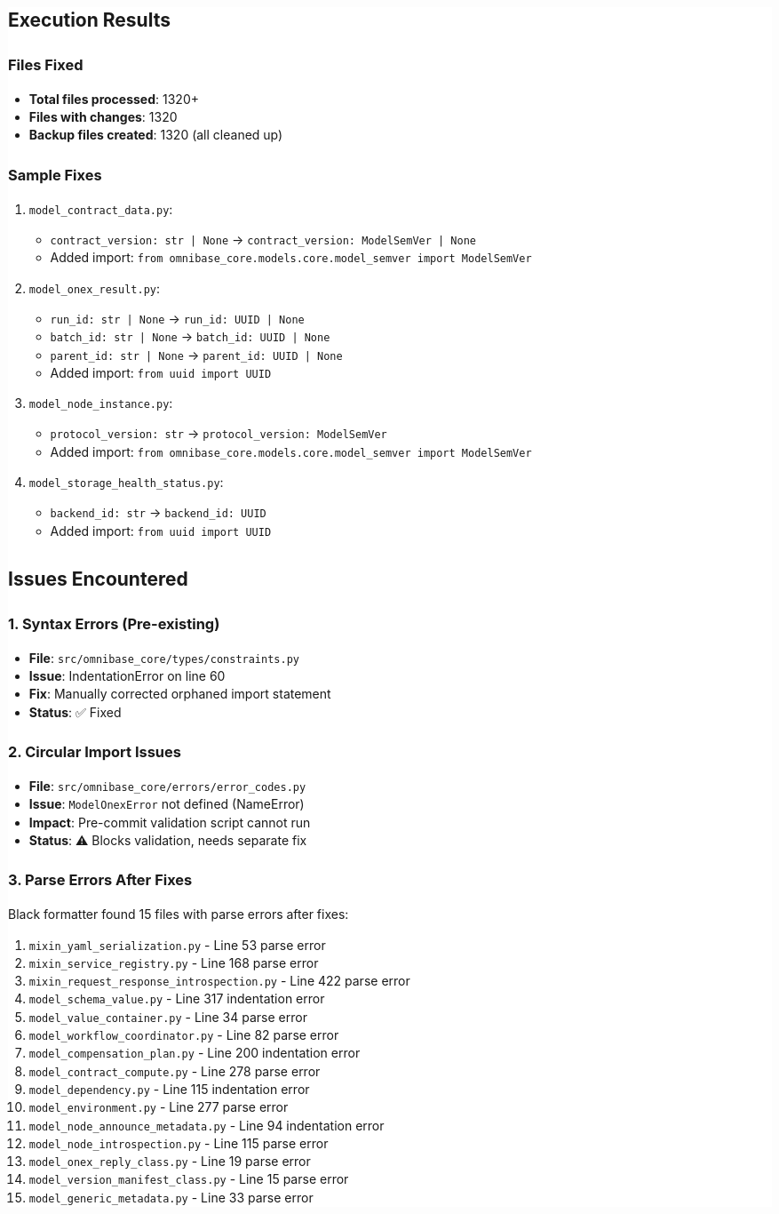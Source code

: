 ## Execution Results

### Files Fixed
- **Total files processed**: 1320+
- **Files with changes**: 1320
- **Backup files created**: 1320 (all cleaned up)

### Sample Fixes
1. `model_contract_data.py`:
   - `contract_version: str | None` → `contract_version: ModelSemVer | None`
   - Added import: `from omnibase_core.models.core.model_semver import ModelSemVer`

2. `model_onex_result.py`:
   - `run_id: str | None` → `run_id: UUID | None`
   - `batch_id: str | None` → `batch_id: UUID | None`
   - `parent_id: str | None` → `parent_id: UUID | None`
   - Added import: `from uuid import UUID`

3. `model_node_instance.py`:
   - `protocol_version: str` → `protocol_version: ModelSemVer`
   - Added import: `from omnibase_core.models.core.model_semver import ModelSemVer`

4. `model_storage_health_status.py`:
   - `backend_id: str` → `backend_id: UUID`
   - Added import: `from uuid import UUID`

## Issues Encountered

### 1. Syntax Errors (Pre-existing)
- **File**: `src/omnibase_core/types/constraints.py`
- **Issue**: IndentationError on line 60
- **Fix**: Manually corrected orphaned import statement
- **Status**: ✅ Fixed

### 2. Circular Import Issues
- **File**: `src/omnibase_core/errors/error_codes.py`
- **Issue**: `ModelOnexError` not defined (NameError)
- **Impact**: Pre-commit validation script cannot run
- **Status**: ⚠️ Blocks validation, needs separate fix

### 3. Parse Errors After Fixes
Black formatter found 15 files with parse errors after fixes:
1. `mixin_yaml_serialization.py` - Line 53 parse error
2. `mixin_service_registry.py` - Line 168 parse error
3. `mixin_request_response_introspection.py` - Line 422 parse error
4. `model_schema_value.py` - Line 317 indentation error
5. `model_value_container.py` - Line 34 parse error
6. `model_workflow_coordinator.py` - Line 82 parse error
7. `model_compensation_plan.py` - Line 200 indentation error
8. `model_contract_compute.py` - Line 278 parse error
9. `model_dependency.py` - Line 115 indentation error
10. `model_environment.py` - Line 277 parse error
11. `model_node_announce_metadata.py` - Line 94 indentation error
12. `model_node_introspection.py` - Line 115 parse error
13. `model_onex_reply_class.py` - Line 19 parse error
14. `model_version_manifest_class.py` - Line 15 parse error
15. `model_generic_metadata.py` - Line 33 parse error
